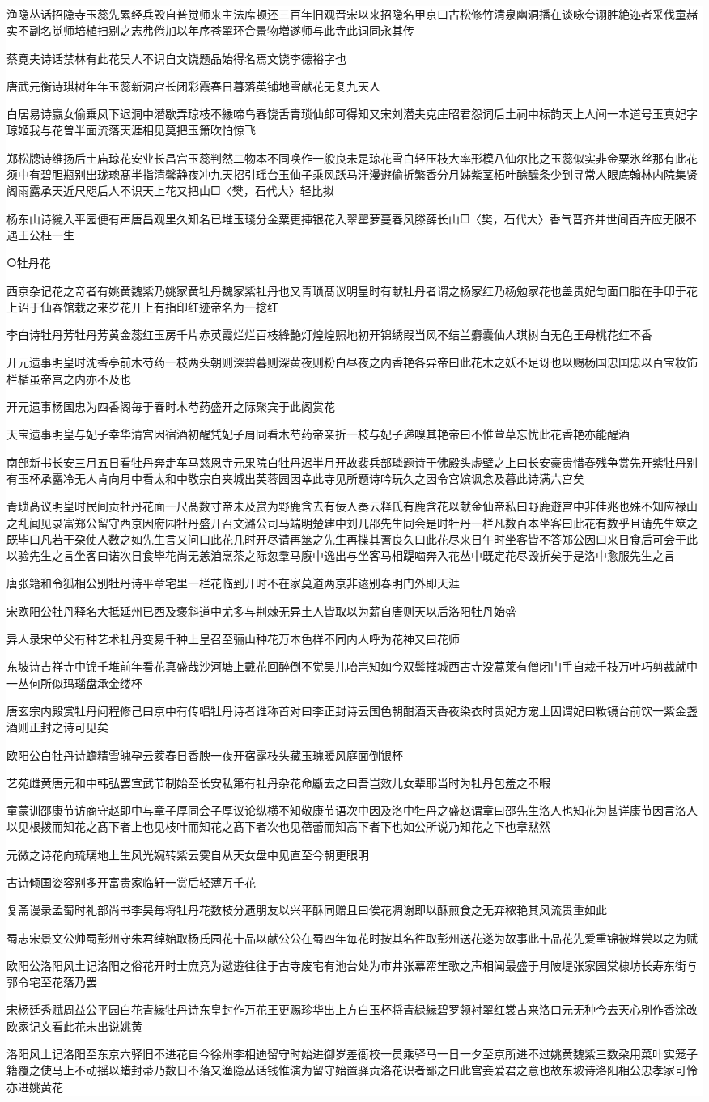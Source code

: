 渔隐丛话招隐寺玉蕊先累经兵毁自普觉师来主法席顿还三百年旧观晋宋以来招隐名甲京口古松修竹清泉幽洞播在谈咏夸诩胜絶迩者采伐童赭实不副名觉师培植扫剔之志弗倦加以年序苍翠环合景物増遂师与此寺此词同永其传  

蔡寛夫诗话禁林有此花吴人不识自文饶题品始得名焉文饶李德裕字也  

唐武元衡诗琪树年年玉蕊新洞宫长闭彩霞春日暮落英铺地雪献花无复九天人  

白居易诗嬴女偷乗凤下迟洞中潜歇弄琼枝不縁啼鸟春饶舌青琐仙郎可得知又宋刘潜夫克庄昭君怨词后土祠中标韵天上人间一本道号玉真妃字琼姬我与花曽半面流落天涯相见莫把玉箫吹怕惊飞  

郑松牕诗维扬后土庙琼花安业长昌宫玉蕊判然二物本不同唤作一般良未是琼花雪白轻压枝大率形模八仙尔比之玉蕊似实非金粟氷丝那有此花须中有碧胆瓶别出珑璁髙半指清馨静夜冲九天招引瑶台玉仙子乘风跃马汗漫逰偷折繁香分月姊紫茎柘叶酴醿条少到寻常人眼底翰林内院集贤阁雨露承天近尺咫后人不识天上花又把山□〈樊，石代大〉轻比拟  

杨东山诗纔入平园便有声唐昌观里久知名已堆玉琖分金粟更挿银花入翠罂萝蔓春风滕薛长山□〈樊，石代大〉香气晋齐并世间百卉应无限不遇王公枉一生  

○牡丹花  

西京杂记花之竒者有姚黄魏紫乃姚家黄牡丹魏家紫牡丹也又青琐髙议明皇时有献牡丹者谓之杨家红乃杨勉家花也盖贵妃匀面口脂在手印于花上诏于仙春馆栽之来岁花开上有指印红迹帝名为一捻红  

李白诗牡丹芳牡丹芳黄金蕊红玉房千片赤英霞烂烂百枝綘艶灯煌煌照地初开锦绣叚当风不结兰麝囊仙人琪树白无色王母桃花红不香  

开元遗事明皇时沈香亭前木芍药一枝两头朝则深碧暮则深黄夜则粉白昼夜之内香艳各异帝曰此花木之妖不足讶也以赐杨国忠国忠以百宝妆饰栏楯虽帝宫之内亦不及也  

开元遗事杨国忠为四香阁毎于春时木芍药盛开之际聚宾于此阁赏花  

天宝遗事明皇与妃子幸华清宫因宿酒初醒凭妃子肩同看木芍药帝亲折一枝与妃子递嗅其艳帝曰不惟萱草忘忧此花香艳亦能醒酒  

南部新书长安三月五日看牡丹奔走车马慈恩寺元果院白牡丹迟半月开故裴兵部璘题诗于佛殿头虚壁之上曰长安豪贵惜春残争赏先开紫牡丹别有玉杯承露冷无人肯向月中看太和中敬宗自夹城出芙蓉园因幸此寺见所题诗吟玩久之因令宫嫔讽念及暮此诗满六宫矣  

青琐髙议明皇时民间贡牡丹花面一尺髙数寸帝未及赏为野鹿含去有佞人奏云释氏有鹿含花以献金仙帝私曰野鹿逰宫中非佳兆也殊不知应禄山之乱闻见录富郑公留守西京因府园牡丹盛开召文潞公司马端明楚建中刘几邵先生同会是时牡丹一栏凡数百本坐客曰此花有数乎且请先生筮之既毕曰凡若干朶使人数之如先生言又问曰此花几时开尽请再筮之先生再揲其蓍良久曰此花尽来日午时坐客皆不答郑公因曰来日食后可会于此以验先生之言坐客曰诺次日食毕花尚无恙洎烹茶之际忽羣马廐中逸出与坐客马相踶啮奔入花丛中既定花尽毁折矣于是洛中愈服先生之言  

唐张籍和令狐相公别牡丹诗平章宅里一栏花临到开时不在家莫道两京非逺别春明门外即天涯  

宋欧阳公牡丹释名大抵延州已西及褒斜道中尤多与荆棘无异土人皆取以为薪自唐则天以后洛阳牡丹始盛  

异人录宋单父有种艺术牡丹变易千种上皇召至骊山种花万本色样不同内人呼为花神又曰花师  

东坡诗吉祥寺中锦千堆前年看花真盛哉沙河塘上戴花回醉倒不觉吴儿咍岂知如今双鬓摧城西古寺没蒿莱有僧闭门手自栽千枝万叶巧剪裁就中一丛何所似玛瑙盘承金缕杯  

唐玄宗内殿赏牡丹问程修己曰京中有传唱牡丹诗者谁称首对曰李正封诗云国色朝酣酒天香夜染衣时贵妃方宠上因谓妃曰籹镜台前饮一紫金盏酒则正封之诗可见矣  

欧阳公白牡丹诗蟾精雪魄孕云荄春日香腴一夜开宿露枝头藏玉瑰暖风庭面倒银杯  

艺苑雌黄唐元和中韩弘罢宣武节制始至长安私第有牡丹杂花命斸去之曰吾岂效儿女辈耶当时为牡丹包羞之不暇  

童蒙训邵康节访商守赵即中与章子厚同会子厚议论纵横不知敬康节语次中因及洛中牡丹之盛赵谓章曰邵先生洛人也知花为甚详康节因言洛人以见根拨而知花之髙下者上也见枝叶而知花之髙下者次也见蓓蕾而知髙下者下也如公所说乃知花之下也章黙然  

元微之诗花向琉璃地上生风光婉转紫云霙自从天女盘中见直至今朝更眼明  

古诗倾国姿容别多开富贵家临轩一赏后轻薄万千花  

复斋谩录孟蜀时礼部尚书李昊毎将牡丹花数枝分遗朋友以兴平酥同赠且曰俟花凋谢即以酥煎食之无弃秾艳其风流贵重如此  

蜀志宋景文公帅蜀彭州守朱君绰始取杨氏园花十品以献公公在蜀四年毎花时按其名徃取彭州送花遂为故事此十品花先爱重锦被堆尝以之为赋  

欧阳公洛阳风土记洛阳之俗花开时士庶竞为遨逰往往于古寺废宅有池台处为市井张幕帟笙歌之声相闻最盛于月陂堤张家园棠棣坊长寿东街与郭令宅至花落乃罢  

宋杨廷秀赋周益公平园白花青縁牡丹诗东皇封作万花王更赐珍华出上方白玉杯将青緑縁碧罗领衬翠红裳古来洛口元无种今去天心别作香涂改欧家记文看此花未出说姚黄  

洛阳风土记洛阳至东京六驿旧不进花自今徐州李相迪留守时始进御岁差衙校一员乘驿马一日一夕至京所进不过姚黄魏紫三数朶用菜叶实笼子籍覆之使马上不动揺以蜡封蒂乃数日不落又渔隐丛话钱惟演为留守始置驿贡洛花识者鄙之曰此宫妾爱君之意也故东坡诗洛阳相公忠孝家可怜亦进姚黄花  
